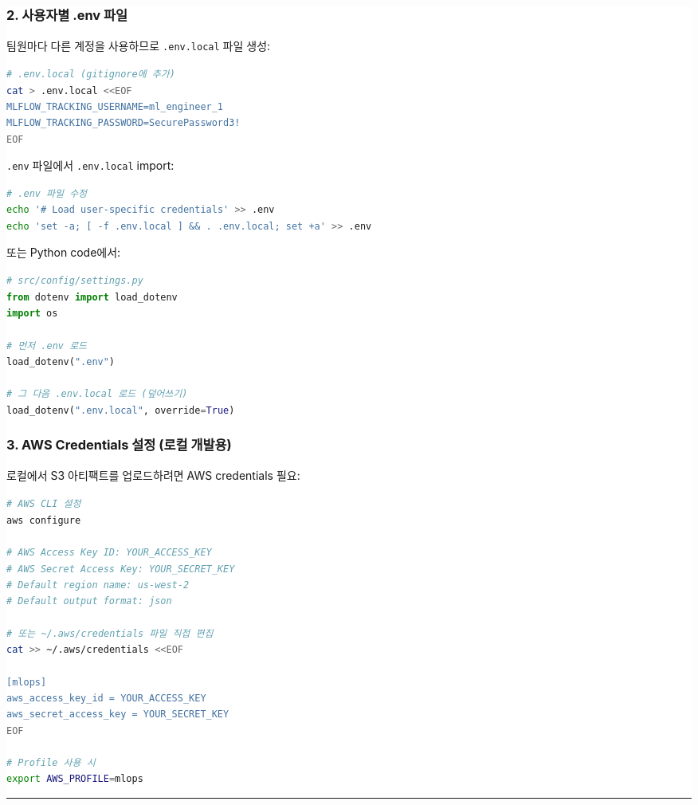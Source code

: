 ### 2. 사용자별 .env 파일

팀원마다 다른 계정을 사용하므로 `.env.local` 파일 생성:

```bash
# .env.local (gitignore에 추가)
cat > .env.local <<EOF
MLFLOW_TRACKING_USERNAME=ml_engineer_1
MLFLOW_TRACKING_PASSWORD=SecurePassword3!
EOF
```

`.env` 파일에서 `.env.local` import:

```bash
# .env 파일 수정
echo '# Load user-specific credentials' >> .env
echo 'set -a; [ -f .env.local ] && . .env.local; set +a' >> .env
```

또는 Python code에서:

```python
# src/config/settings.py
from dotenv import load_dotenv
import os

# 먼저 .env 로드
load_dotenv(".env")

# 그 다음 .env.local 로드 (덮어쓰기)
load_dotenv(".env.local", override=True)
```

### 3. AWS Credentials 설정 (로컬 개발용)

로컬에서 S3 아티팩트를 업로드하려면 AWS credentials 필요:

```bash
# AWS CLI 설정
aws configure

# AWS Access Key ID: YOUR_ACCESS_KEY
# AWS Secret Access Key: YOUR_SECRET_KEY
# Default region name: us-west-2
# Default output format: json

# 또는 ~/.aws/credentials 파일 직접 편집
cat >> ~/.aws/credentials <<EOF

[mlops]
aws_access_key_id = YOUR_ACCESS_KEY
aws_secret_access_key = YOUR_SECRET_KEY
EOF

# Profile 사용 시
export AWS_PROFILE=mlops
```

---